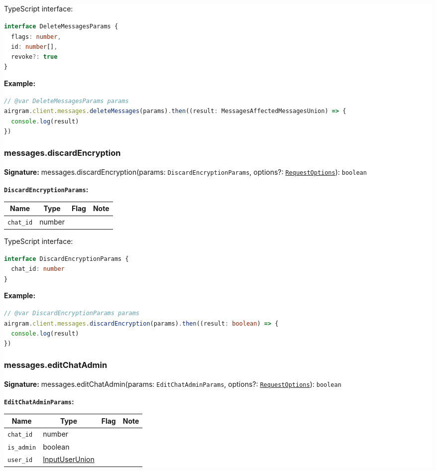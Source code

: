 TypeScript interface:

```typescript
interface DeleteMessagesParams {
  flags: number,
  id: number[],
  revoke?: true
}
```


**Example:**

```typescript
// @var DeleteMessagesParams params
airgram.client.messages.deleteMessages(params).then((result: MessagesAffectedMessagesUnion) => {
  console.log(result)
})
```

### messages.discardEncryption

**Signature:** messages.discardEncryption(params: `DiscardEncryptionParams`, options?: [`RequestOptions`](/docs/airgram-types.md#request-options)): `boolean`

**`DiscardEncryptionParams`:**

| Name | Type | Flag | Note |
| --- | --- | --- | --- |
| `chat_id` | number |  |  |

TypeScript interface:

```typescript
interface DiscardEncryptionParams {
  chat_id: number
}
```


**Example:**

```typescript
// @var DiscardEncryptionParams params
airgram.client.messages.discardEncryption(params).then((result: boolean) => {
  console.log(result)
})
```

### messages.editChatAdmin

**Signature:** messages.editChatAdmin(params: `EditChatAdminParams`, options?: [`RequestOptions`](/docs/airgram-types.md#request-options)): `boolean`

**`EditChatAdminParams`:**

| Name | Type | Flag | Note |
| --- | --- | --- | --- |
| `chat_id` | number |  |  |
| `is_admin` | boolean |  |  |
| `user_id` | [InputUserUnion](/docs/telegram-types.md#inputuserunion) |  |  |
